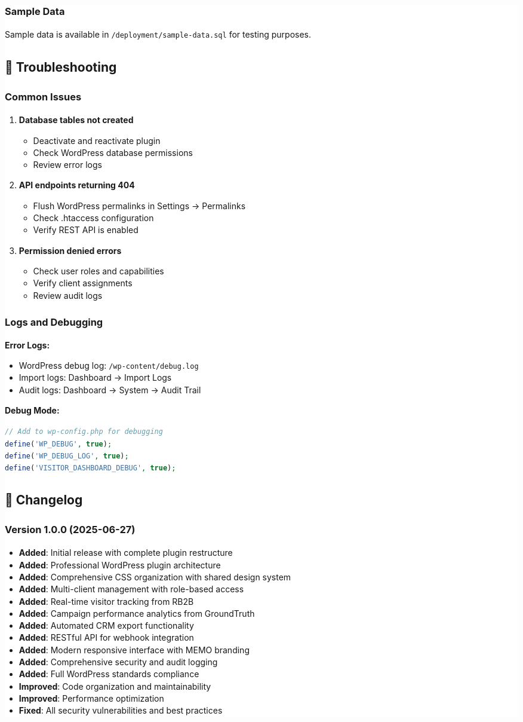 ### Sample Data
Sample data is available in `/deployment/sample-data.sql` for testing purposes.

## 🚨 Troubleshooting

### Common Issues

1. **Database tables not created**
   - Deactivate and reactivate plugin
   - Check WordPress database permissions
   - Review error logs

2. **API endpoints returning 404**
   - Flush WordPress permalinks in Settings → Permalinks
   - Check .htaccess configuration
   - Verify REST API is enabled

3. **Permission denied errors**
   - Check user roles and capabilities
   - Verify client assignments
   - Review audit logs

### Logs and Debugging

**Error Logs:**
- WordPress debug log: `/wp-content/debug.log`
- Import logs: Dashboard → Import Logs
- Audit logs: Dashboard → System → Audit Trail

**Debug Mode:**
```php
// Add to wp-config.php for debugging
define('WP_DEBUG', true);
define('WP_DEBUG_LOG', true);
define('VISITOR_DASHBOARD_DEBUG', true);
```

## 📝 Changelog

### Version 1.0.0 (2025-06-27)
- **Added**: Initial release with complete plugin restructure
- **Added**: Professional WordPress plugin architecture
- **Added**: Comprehensive CSS organization with shared design system
- **Added**: Multi-client management with role-based access
- **Added**: Real-time visitor tracking from RB2B
- **Added**: Campaign performance analytics from GroundTruth
- **Added**: Automated CRM export functionality
- **Added**: RESTful API for webhook integration
- **Added**: Modern responsive interface with MEMO branding
- **Added**: Comprehensive security and audit logging
- **Added**: Full WordPress standards compliance
- **Improved**: Code organization and maintainability
- **Improved**: Performance optimization
- **Fixed**: All security vulnerabilities and best practices
